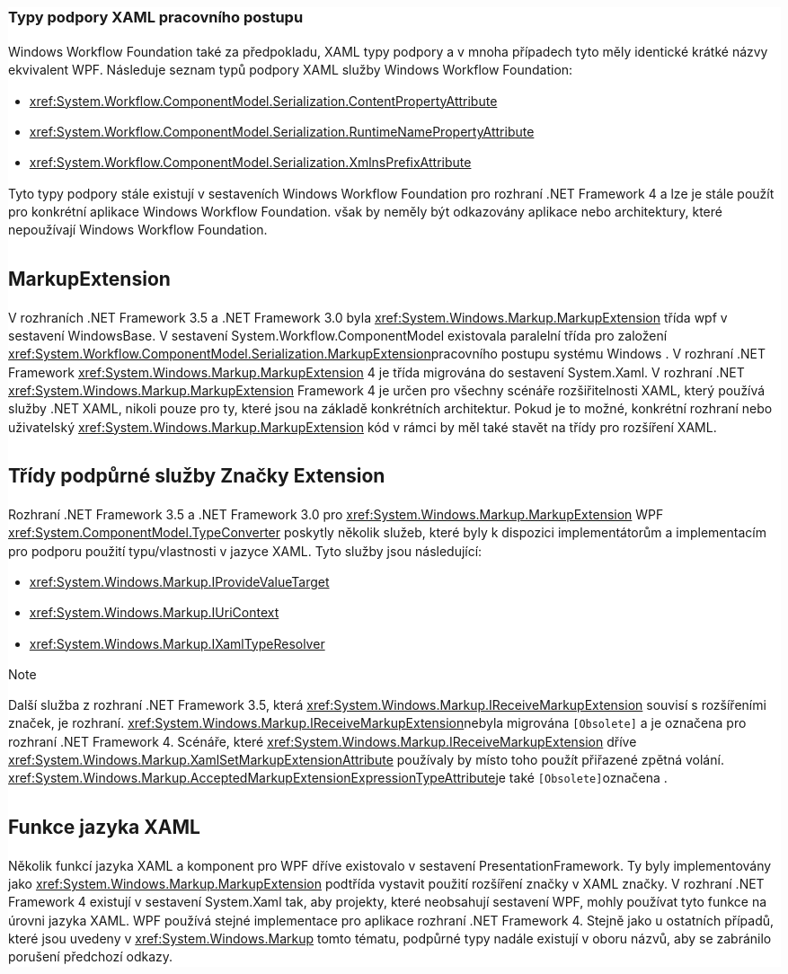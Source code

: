 ### <a name="workflow-xaml-support-types"></a>Typy podpory XAML pracovního postupu

Windows Workflow Foundation také za předpokladu, XAML typy podpory a v mnoha případech tyto měly identické krátké názvy ekvivalent WPF. Následuje seznam typů podpory XAML služby Windows Workflow Foundation:

- <xref:System.Workflow.ComponentModel.Serialization.ContentPropertyAttribute>

- <xref:System.Workflow.ComponentModel.Serialization.RuntimeNamePropertyAttribute>

- <xref:System.Workflow.ComponentModel.Serialization.XmlnsPrefixAttribute>

Tyto typy podpory stále existují v sestaveních Windows Workflow Foundation pro rozhraní .NET Framework 4 a lze je stále použít pro konkrétní aplikace Windows Workflow Foundation. však by neměly být odkazovány aplikace nebo architektury, které nepoužívají Windows Workflow Foundation.

## <a name="markupextension"></a>MarkupExtension

V rozhraních .NET Framework 3.5 a .NET Framework 3.0 byla <xref:System.Windows.Markup.MarkupExtension> třída wpf v sestavení WindowsBase. V sestavení System.Workflow.ComponentModel existovala paralelní třída pro založení <xref:System.Workflow.ComponentModel.Serialization.MarkupExtension>pracovního postupu systému Windows . V rozhraní .NET Framework <xref:System.Windows.Markup.MarkupExtension> 4 je třída migrována do sestavení System.Xaml. V rozhraní .NET <xref:System.Windows.Markup.MarkupExtension> Framework 4 je určen pro všechny scénáře rozšiřitelnosti XAML, který používá služby .NET XAML, nikoli pouze pro ty, které jsou na základě konkrétních architektur. Pokud je to možné, konkrétní rozhraní nebo uživatelský <xref:System.Windows.Markup.MarkupExtension> kód v rámci by měl také stavět na třídy pro rozšíření XAML.

## <a name="markupextension-supporting-service-classes"></a>Třídy podpůrné služby Značky Extension

Rozhraní .NET Framework 3.5 a .NET Framework 3.0 pro <xref:System.Windows.Markup.MarkupExtension> WPF <xref:System.ComponentModel.TypeConverter> poskytly několik služeb, které byly k dispozici implementátorům a implementacím pro podporu použití typu/vlastnosti v jazyce XAML. Tyto služby jsou následující:

- <xref:System.Windows.Markup.IProvideValueTarget>

- <xref:System.Windows.Markup.IUriContext>

- <xref:System.Windows.Markup.IXamlTypeResolver>

> [!NOTE]
> Další služba z rozhraní .NET Framework 3.5, která <xref:System.Windows.Markup.IReceiveMarkupExtension> souvisí s rozšířeními značek, je rozhraní. <xref:System.Windows.Markup.IReceiveMarkupExtension>nebyla migrována `[Obsolete]` a je označena pro rozhraní .NET Framework 4. Scénáře, které <xref:System.Windows.Markup.IReceiveMarkupExtension> dříve <xref:System.Windows.Markup.XamlSetMarkupExtensionAttribute> používaly by místo toho použít přiřazené zpětná volání. <xref:System.Windows.Markup.AcceptedMarkupExtensionExpressionTypeAttribute>je také `[Obsolete]`označena .

## <a name="xaml-language-features"></a>Funkce jazyka XAML

Několik funkcí jazyka XAML a komponent pro WPF dříve existovalo v sestavení PresentationFramework. Ty byly implementovány jako <xref:System.Windows.Markup.MarkupExtension> podtřída vystavit použití rozšíření značky v XAML značky. V rozhraní .NET Framework 4 existují v sestavení System.Xaml tak, aby projekty, které neobsahují sestavení WPF, mohly používat tyto funkce na úrovni jazyka XAML. WPF používá stejné implementace pro aplikace rozhraní .NET Framework 4. Stejně jako u ostatních případů, které jsou uvedeny v <xref:System.Windows.Markup> tomto tématu, podpůrné typy nadále existují v oboru názvů, aby se zabránilo porušení předchozí odkazy.
